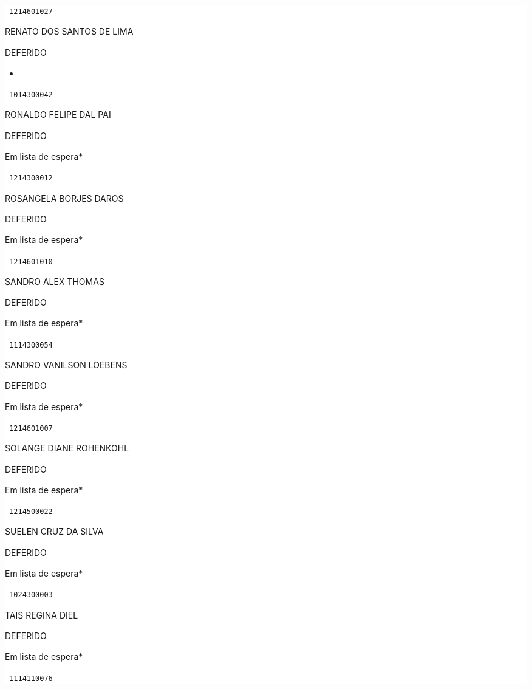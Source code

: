      1214601027

   RENATO DOS SANTOS DE LIMA

   DEFERIDO

   -

     1014300042

   RONALDO FELIPE DAL PAI

   DEFERIDO

   Em lista de espera*

     1214300012

   ROSANGELA BORJES DAROS

   DEFERIDO

   Em lista de espera*

     1214601010

   SANDRO ALEX THOMAS

   DEFERIDO

   Em lista de espera*

     1114300054

   SANDRO VANILSON LOEBENS

   DEFERIDO

   Em lista de espera*

     1214601007

   SOLANGE DIANE ROHENKOHL

   DEFERIDO

   Em lista de espera*

     1214500022

   SUELEN CRUZ DA SILVA

   DEFERIDO

   Em lista de espera*

     1024300003

   TAIS REGINA DIEL

   DEFERIDO

   Em lista de espera*

     1114110076
